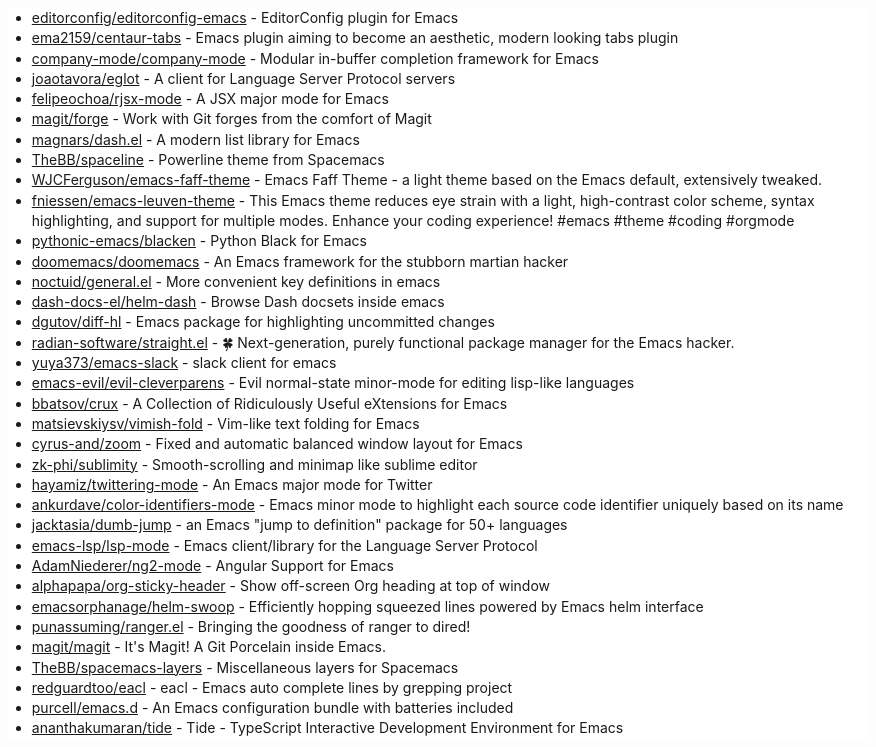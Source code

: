 - [editorconfig/editorconfig-emacs](https://github.com/editorconfig/editorconfig-emacs) - EditorConfig plugin for Emacs
- [ema2159/centaur-tabs](https://github.com/ema2159/centaur-tabs) - Emacs plugin aiming to become an aesthetic, modern looking tabs plugin
- [company-mode/company-mode](https://github.com/company-mode/company-mode) - Modular in-buffer completion framework for Emacs
- [joaotavora/eglot](https://github.com/joaotavora/eglot) - A client for Language Server Protocol servers
- [felipeochoa/rjsx-mode](https://github.com/felipeochoa/rjsx-mode) - A JSX major mode for Emacs
- [magit/forge](https://github.com/magit/forge) - Work with Git forges from the comfort of Magit
- [magnars/dash.el](https://github.com/magnars/dash.el) - A modern list library for Emacs
- [TheBB/spaceline](https://github.com/TheBB/spaceline) - Powerline theme from Spacemacs
- [WJCFerguson/emacs-faff-theme](https://github.com/WJCFerguson/emacs-faff-theme) - Emacs Faff Theme - a light theme based on the Emacs default, extensively tweaked.
- [fniessen/emacs-leuven-theme](https://github.com/fniessen/emacs-leuven-theme) - This Emacs theme reduces eye strain with a light, high-contrast color scheme, syntax highlighting, and support for multiple modes. Enhance your coding experience!  #emacs #theme #coding #orgmode
- [pythonic-emacs/blacken](https://github.com/pythonic-emacs/blacken) - Python Black for Emacs
- [doomemacs/doomemacs](https://github.com/doomemacs/doomemacs) - An Emacs framework for the stubborn martian hacker
- [noctuid/general.el](https://github.com/noctuid/general.el) - More convenient key definitions in emacs
- [dash-docs-el/helm-dash](https://github.com/dash-docs-el/helm-dash) - Browse Dash docsets inside emacs
- [dgutov/diff-hl](https://github.com/dgutov/diff-hl) - Emacs package for highlighting uncommitted changes
- [radian-software/straight.el](https://github.com/radian-software/straight.el) - 🍀 Next-generation, purely functional package manager for the Emacs hacker.
- [yuya373/emacs-slack](https://github.com/yuya373/emacs-slack) - slack client for emacs
- [emacs-evil/evil-cleverparens](https://github.com/emacs-evil/evil-cleverparens) - Evil normal-state minor-mode for editing lisp-like languages
- [bbatsov/crux](https://github.com/bbatsov/crux) - A Collection of Ridiculously Useful eXtensions for Emacs
- [matsievskiysv/vimish-fold](https://github.com/matsievskiysv/vimish-fold) - Vim-like text folding for Emacs
- [cyrus-and/zoom](https://github.com/cyrus-and/zoom) - Fixed and automatic balanced window layout for Emacs
- [zk-phi/sublimity](https://github.com/zk-phi/sublimity) - Smooth-scrolling and minimap like sublime editor
- [hayamiz/twittering-mode](https://github.com/hayamiz/twittering-mode) - An Emacs major mode for Twitter
- [ankurdave/color-identifiers-mode](https://github.com/ankurdave/color-identifiers-mode) - Emacs minor mode to highlight each source code identifier uniquely based on its name
- [jacktasia/dumb-jump](https://github.com/jacktasia/dumb-jump) - an Emacs "jump to definition" package for 50+ languages
- [emacs-lsp/lsp-mode](https://github.com/emacs-lsp/lsp-mode) - Emacs client/library for the Language Server Protocol
- [AdamNiederer/ng2-mode](https://github.com/AdamNiederer/ng2-mode) - Angular Support for Emacs
- [alphapapa/org-sticky-header](https://github.com/alphapapa/org-sticky-header) - Show off-screen Org heading at top of window
- [emacsorphanage/helm-swoop](https://github.com/emacsorphanage/helm-swoop) - Efficiently hopping squeezed lines powered by Emacs helm interface
- [punassuming/ranger.el](https://github.com/punassuming/ranger.el) - Bringing the goodness of ranger to dired!
- [magit/magit](https://github.com/magit/magit) - It's Magit! A Git Porcelain inside Emacs.
- [TheBB/spacemacs-layers](https://github.com/TheBB/spacemacs-layers) - Miscellaneous layers for Spacemacs
- [redguardtoo/eacl](https://github.com/redguardtoo/eacl) - eacl - Emacs auto complete lines by grepping project
- [purcell/emacs.d](https://github.com/purcell/emacs.d) - An Emacs configuration bundle with batteries included
- [ananthakumaran/tide](https://github.com/ananthakumaran/tide) - Tide - TypeScript Interactive Development Environment for Emacs